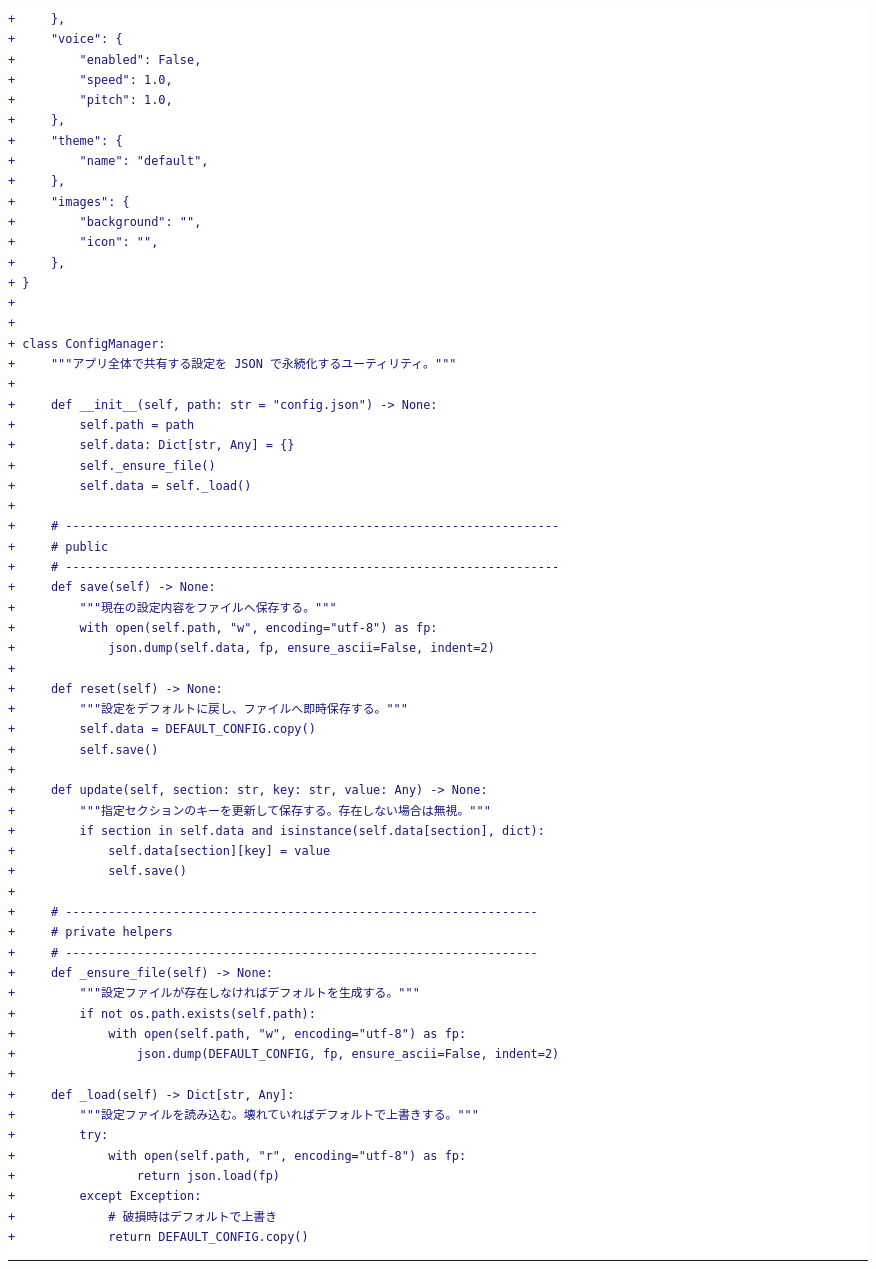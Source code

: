 ```diff
+     },
+     "voice": {
+         "enabled": False,
+         "speed": 1.0,
+         "pitch": 1.0,
+     },
+     "theme": {
+         "name": "default",
+     },
+     "images": {
+         "background": "",
+         "icon": "",
+     },
+ }
+ 
+ 
+ class ConfigManager:
+     """アプリ全体で共有する設定を JSON で永続化するユーティリティ。"""
+ 
+     def __init__(self, path: str = "config.json") -> None:
+         self.path = path
+         self.data: Dict[str, Any] = {}
+         self._ensure_file()
+         self.data = self._load()
+ 
+     # ---------------------------------------------------------------------
+     # public
+     # ---------------------------------------------------------------------
+     def save(self) -> None:
+         """現在の設定内容をファイルへ保存する。"""
+         with open(self.path, "w", encoding="utf-8") as fp:
+             json.dump(self.data, fp, ensure_ascii=False, indent=2)
+ 
+     def reset(self) -> None:
+         """設定をデフォルトに戻し、ファイルへ即時保存する。"""
+         self.data = DEFAULT_CONFIG.copy()
+         self.save()
+ 
+     def update(self, section: str, key: str, value: Any) -> None:
+         """指定セクションのキーを更新して保存する。存在しない場合は無視。"""
+         if section in self.data and isinstance(self.data[section], dict):
+             self.data[section][key] = value
+             self.save()
+ 
+     # ------------------------------------------------------------------
+     # private helpers
+     # ------------------------------------------------------------------
+     def _ensure_file(self) -> None:
+         """設定ファイルが存在しなければデフォルトを生成する。"""
+         if not os.path.exists(self.path):
+             with open(self.path, "w", encoding="utf-8") as fp:
+                 json.dump(DEFAULT_CONFIG, fp, ensure_ascii=False, indent=2)
+ 
+     def _load(self) -> Dict[str, Any]:
+         """設定ファイルを読み込む。壊れていればデフォルトで上書きする。"""
+         try:
+             with open(self.path, "r", encoding="utf-8") as fp:
+                 return json.load(fp)
+         except Exception:
+             # 破損時はデフォルトで上書き
+             return DEFAULT_CONFIG.copy() 
```

---
